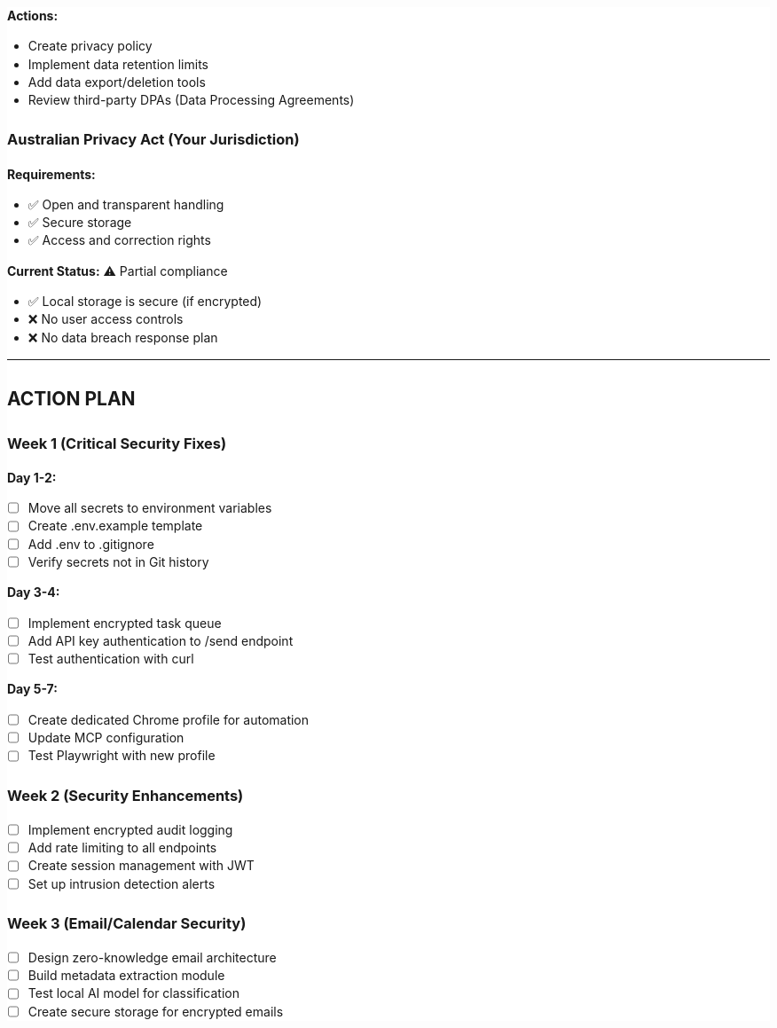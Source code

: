 **Actions:**
- Create privacy policy
- Implement data retention limits
- Add data export/deletion tools
- Review third-party DPAs (Data Processing Agreements)

### Australian Privacy Act (Your Jurisdiction)

**Requirements:**
- ✅ Open and transparent handling
- ✅ Secure storage
- ✅ Access and correction rights

**Current Status:** ⚠️ Partial compliance
- ✅ Local storage is secure (if encrypted)
- ❌ No user access controls
- ❌ No data breach response plan

---

## ACTION PLAN

### Week 1 (Critical Security Fixes)

**Day 1-2:**
- [ ] Move all secrets to environment variables
- [ ] Create .env.example template
- [ ] Add .env to .gitignore
- [ ] Verify secrets not in Git history

**Day 3-4:**
- [ ] Implement encrypted task queue
- [ ] Add API key authentication to /send endpoint
- [ ] Test authentication with curl

**Day 5-7:**
- [ ] Create dedicated Chrome profile for automation
- [ ] Update MCP configuration
- [ ] Test Playwright with new profile

### Week 2 (Security Enhancements)

- [ ] Implement encrypted audit logging
- [ ] Add rate limiting to all endpoints
- [ ] Create session management with JWT
- [ ] Set up intrusion detection alerts

### Week 3 (Email/Calendar Security)

- [ ] Design zero-knowledge email architecture
- [ ] Build metadata extraction module
- [ ] Test local AI model for classification
- [ ] Create secure storage for encrypted emails
